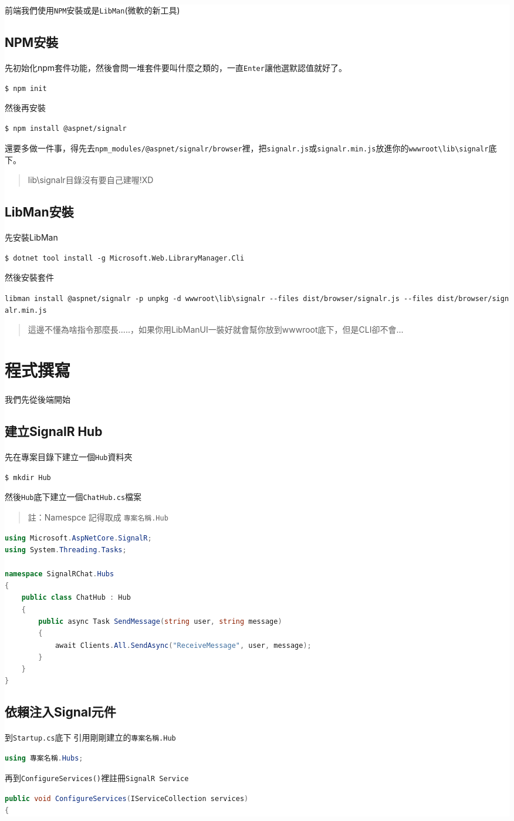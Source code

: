 前端我們使用`NPM`安裝或是`LibMan`(微軟的新工具)
## NPM安裝
先初始化npm套件功能，然後會問一堆套件要叫什麼之類的，一直`Enter`讓他選默認值就好了。
``` shell
$ npm init
```
然後再安裝
``` shell 
$ npm install @aspnet/signalr
```
還要多做一件事，得先去`npm_modules/@aspnet/signalr/browser`裡，把`signalr.js`或`signalr.min.js`放進你的`wwwroot\lib\signalr`底下。
> lib\signalr目錄沒有要自己建喔!XD

## LibMan安裝
先安裝LibMan
``` shell
$ dotnet tool install -g Microsoft.Web.LibraryManager.Cli
```
然後安裝套件
``` shell
libman install @aspnet/signalr -p unpkg -d wwwroot\lib\signalr --files dist/browser/signalr.js --files dist/browser/signalr.min.js
```
> 這邊不懂為啥指令那麼長.....，如果你用LibManUI一裝好就會幫你放到wwwroot底下，但是CLI卻不會...

# 程式撰寫
我們先從後端開始
## 建立SignalR Hub
先在專案目錄下建立一個`Hub`資料夾
``` shell
$ mkdir Hub
```
然後`Hub`底下建立一個`ChatHub.cs`檔案

> 註：Namespce 記得取成 `專案名稱.Hub`

``` cs
using Microsoft.AspNetCore.SignalR;
using System.Threading.Tasks;

namespace SignalRChat.Hubs
{
    public class ChatHub : Hub
    {
        public async Task SendMessage(string user, string message)
        {
            await Clients.All.SendAsync("ReceiveMessage", user, message);
        }
    }
}
```
## 依賴注入Signal元件
到`Startup.cs`底下
引用剛剛建立的`專案名稱.Hub`
``` cs
using 專案名稱.Hubs;
```
再到`ConfigureServices()`裡註冊`SignalR Service`
``` cs
public void ConfigureServices(IServiceCollection services)
{
```